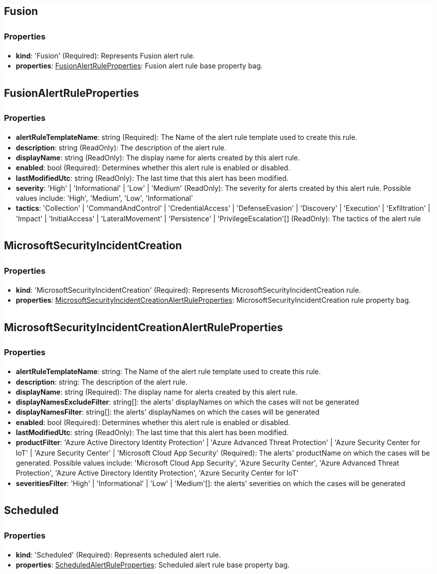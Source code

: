 ## Fusion
### Properties
* **kind**: 'Fusion' (Required): Represents Fusion alert rule.
* **properties**: [FusionAlertRuleProperties](#fusionalertruleproperties): Fusion alert rule base property bag.

## FusionAlertRuleProperties
### Properties
* **alertRuleTemplateName**: string (Required): The Name of the alert rule template used to create this rule.
* **description**: string (ReadOnly): The description of the alert rule.
* **displayName**: string (ReadOnly): The display name for alerts created by this alert rule.
* **enabled**: bool (Required): Determines whether this alert rule is enabled or disabled.
* **lastModifiedUtc**: string (ReadOnly): The last time that this alert has been modified.
* **severity**: 'High' | 'Informational' | 'Low' | 'Medium' (ReadOnly): The severity for alerts created by this alert rule. Possible values include: 'High', 'Medium', 'Low', 'Informational'
* **tactics**: 'Collection' | 'CommandAndControl' | 'CredentialAccess' | 'DefenseEvasion' | 'Discovery' | 'Execution' | 'Exfiltration' | 'Impact' | 'InitialAccess' | 'LateralMovement' | 'Persistence' | 'PrivilegeEscalation'[] (ReadOnly): The tactics of the alert rule

## MicrosoftSecurityIncidentCreation
### Properties
* **kind**: 'MicrosoftSecurityIncidentCreation' (Required): Represents MicrosoftSecurityIncidentCreation rule.
* **properties**: [MicrosoftSecurityIncidentCreationAlertRuleProperties](#microsoftsecurityincidentcreationalertruleproperties): MicrosoftSecurityIncidentCreation rule property bag.

## MicrosoftSecurityIncidentCreationAlertRuleProperties
### Properties
* **alertRuleTemplateName**: string: The Name of the alert rule template used to create this rule.
* **description**: string: The description of the alert rule.
* **displayName**: string (Required): The display name for alerts created by this alert rule.
* **displayNamesExcludeFilter**: string[]: the alerts' displayNames on which the cases will not be generated
* **displayNamesFilter**: string[]: the alerts' displayNames on which the cases will be generated
* **enabled**: bool (Required): Determines whether this alert rule is enabled or disabled.
* **lastModifiedUtc**: string (ReadOnly): The last time that this alert has been modified.
* **productFilter**: 'Azure Active Directory Identity Protection' | 'Azure Advanced Threat Protection' | 'Azure Security Center for IoT' | 'Azure Security Center' | 'Microsoft Cloud App Security' (Required): The alerts' productName on which the cases will be generated. Possible values include: 'Microsoft Cloud App Security', 'Azure Security Center', 'Azure Advanced Threat Protection', 'Azure Active Directory Identity Protection', 'Azure Security Center for IoT'
* **severitiesFilter**: 'High' | 'Informational' | 'Low' | 'Medium'[]: the alerts' severities on which the cases will be generated

## Scheduled
### Properties
* **kind**: 'Scheduled' (Required): Represents scheduled alert rule.
* **properties**: [ScheduledAlertRuleProperties](#scheduledalertruleproperties): Scheduled alert rule base property bag.
